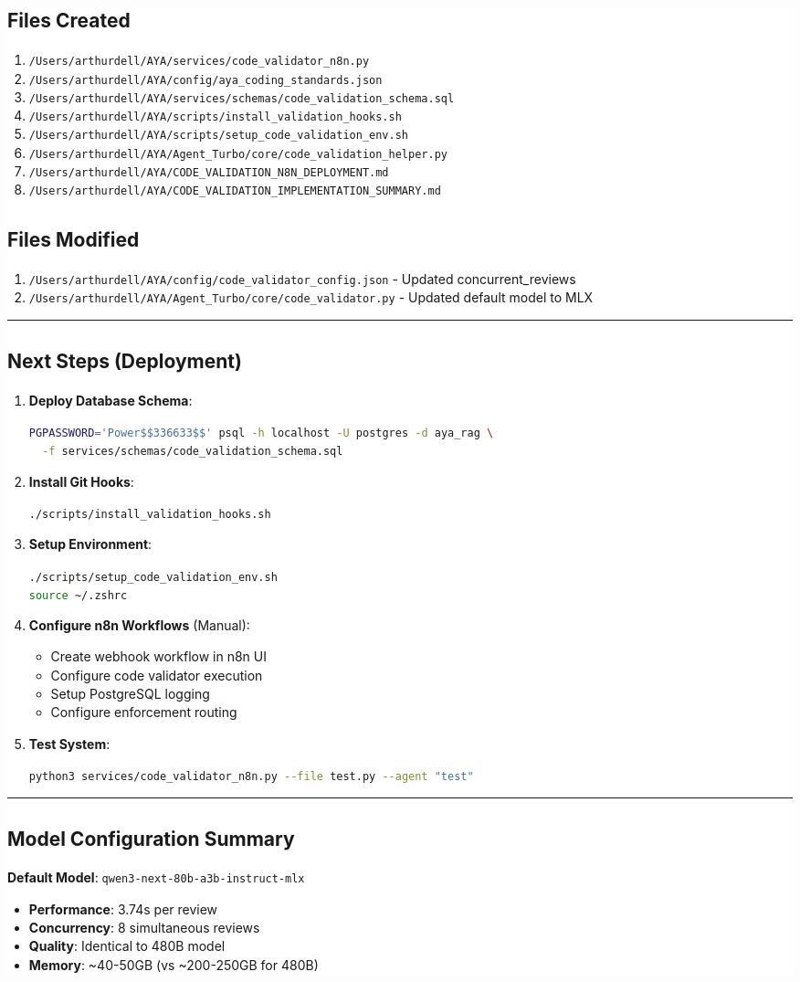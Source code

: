 ## Files Created

1. `/Users/arthurdell/AYA/services/code_validator_n8n.py`
2. `/Users/arthurdell/AYA/config/aya_coding_standards.json`
3. `/Users/arthurdell/AYA/services/schemas/code_validation_schema.sql`
4. `/Users/arthurdell/AYA/scripts/install_validation_hooks.sh`
5. `/Users/arthurdell/AYA/scripts/setup_code_validation_env.sh`
6. `/Users/arthurdell/AYA/Agent_Turbo/core/code_validation_helper.py`
7. `/Users/arthurdell/AYA/CODE_VALIDATION_N8N_DEPLOYMENT.md`
8. `/Users/arthurdell/AYA/CODE_VALIDATION_IMPLEMENTATION_SUMMARY.md`

## Files Modified

1. `/Users/arthurdell/AYA/config/code_validator_config.json` - Updated concurrent_reviews
2. `/Users/arthurdell/AYA/Agent_Turbo/core/code_validator.py` - Updated default model to MLX

---

## Next Steps (Deployment)

1. **Deploy Database Schema**:
   ```bash
   PGPASSWORD='Power$$336633$$' psql -h localhost -U postgres -d aya_rag \
     -f services/schemas/code_validation_schema.sql
   ```

2. **Install Git Hooks**:
   ```bash
   ./scripts/install_validation_hooks.sh
   ```

3. **Setup Environment**:
   ```bash
   ./scripts/setup_code_validation_env.sh
   source ~/.zshrc
   ```

4. **Configure n8n Workflows** (Manual):
   - Create webhook workflow in n8n UI
   - Configure code validator execution
   - Setup PostgreSQL logging
   - Configure enforcement routing

5. **Test System**:
   ```bash
   python3 services/code_validator_n8n.py --file test.py --agent "test"
   ```

---

## Model Configuration Summary

**Default Model**: `qwen3-next-80b-a3b-instruct-mlx`
- **Performance**: 3.74s per review
- **Concurrency**: 8 simultaneous reviews
- **Quality**: Identical to 480B model
- **Memory**: ~40-50GB (vs ~200-250GB for 480B)
